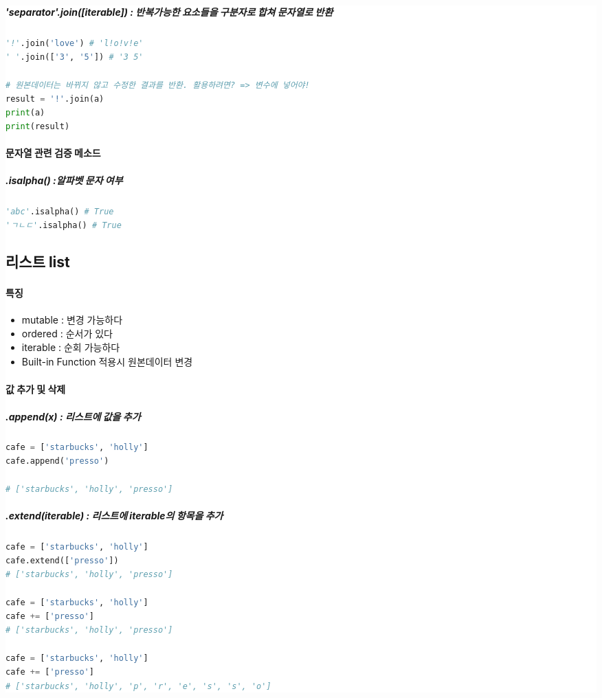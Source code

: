 ##### 'separator'.join([iterable]) : 반복가능한 요소들을 구분자로 합쳐 문자열로 반환

``` python
'!'.join('love') # 'l!o!v!e'
' '.join(['3', '5']) # '3 5'

# 원본데이터는 바뀌지 않고 수정한 결과를 반환. 활용하려면? => 변수에 넣어야!
result = '!'.join(a)
print(a)
print(result)
```



#### 문자열 관련 검증 메소드

##### .isalpha() :알파벳 문자 여부

```python
'abc'.isalpha() # True
'ㄱㄴㄷ'.isalpha() # True
```



## 리스트 list

#### 특징

- mutable : 변경 가능하다
- ordered : 순서가 있다
- iterable : 순회 가능하다
- Built-in Function 적용시 원본데이터 변경



#### 값 추가 및 삭제

##### .append(x) : 리스트에 값을 추가

```python
cafe = ['starbucks', 'holly']
cafe.append('presso')

# ['starbucks', 'holly', 'presso']
```

##### .extend(iterable) : 리스트에 iterable의 항목을 추가

```python
cafe = ['starbucks', 'holly']
cafe.extend(['presso'])
# ['starbucks', 'holly', 'presso']

cafe = ['starbucks', 'holly']
cafe += ['presso']
# ['starbucks', 'holly', 'presso']

cafe = ['starbucks', 'holly']
cafe += ['presso']
# ['starbucks', 'holly', 'p', 'r', 'e', 's', 's', 'o']
```
